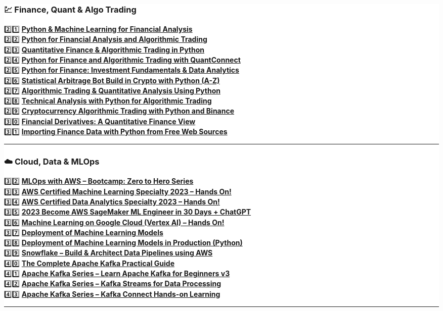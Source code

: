 
### 💹 **Finance, Quant & Algo Trading**

2️⃣1️⃣ [**Python & Machine Learning for Financial Analysis**](https://www.udemy.com/certificate/UC-c461cb8f-056a-4788-b608-8c8c89b817e2/)  
2️⃣2️⃣ [**Python for Financial Analysis and Algorithmic Trading**](https://www.udemy.com/certificate/UC-36a631a7-b16f-4831-b80c-4e2f694214b9/)  
2️⃣3️⃣ [**Quantitative Finance & Algorithmic Trading in Python**](https://www.udemy.com/certificate/UC-816193c1-7fa7-4fd5-afb6-0931621030b0/)  
2️⃣4️⃣ [**Python for Finance and Algorithmic Trading with QuantConnect**](https://www.udemy.com/certificate/UC-f5309a6a-5aae-48e6-8219-3898526825f9/)  
2️⃣5️⃣ [**Python for Finance: Investment Fundamentals & Data Analytics**](https://www.udemy.com/certificate/UC-d27f6a58-a4e3-44bc-aa8f-638a4ff0a748/)  
2️⃣6️⃣ [**Statistical Arbitrage Bot Build in Crypto with Python (A-Z)**](https://www.udemy.com/certificate/UC-562275d1-e311-41bf-bb0f-c6490bd71597/)  
2️⃣7️⃣ [**Algorithmic Trading & Quantitative Analysis Using Python**](https://www.udemy.com/certificate/UC-3825c722-ed11-4976-a1a8-0909e5bf4836/)  
2️⃣8️⃣ [**Technical Analysis with Python for Algorithmic Trading**](https://www.udemy.com/certificate/UC-20d47faa-529e-40f3-8198-033d7c4f5a47/)  
2️⃣9️⃣ [**Cryptocurrency Algorithmic Trading with Python and Binance**](https://www.udemy.com/certificate/UC-d9a915ba-6567-4904-9e97-09f7481a80ac/)  
3️⃣0️⃣ [**Financial Derivatives: A Quantitative Finance View**](https://www.udemy.com/certificate/UC-e59f50bc-0c58-4bda-9151-4f021ea1374e/)  
3️⃣1️⃣ [**Importing Finance Data with Python from Free Web Sources**](https://www.udemy.com/certificate/UC-60dc5e63-d86b-4b93-a3de-853422f662e6/)

---

### ☁️ **Cloud, Data & MLOps**

3️⃣2️⃣ [**MLOps with AWS – Bootcamp: Zero to Hero Series**](https://www.udemy.com/certificate/UC-caa091ef-bc04-42ac-9376-b249ad46ae77/)  
3️⃣3️⃣ [**AWS Certified Machine Learning Specialty 2023 – Hands On!**](https://www.udemy.com/certificate/UC-97a1b7db-9d52-4291-a93d-70ba862296b3/)  
3️⃣4️⃣ [**AWS Certified Data Analytics Specialty 2023 – Hands On!**](https://www.udemy.com/certificate/UC-3599c7b0-43c9-4860-b5d9-a3bb4765407e/)  
3️⃣5️⃣ [**2023 Become AWS SageMaker ML Engineer in 30 Days + ChatGPT**](https://www.udemy.com/certificate/UC-f44819b2-a11a-4e42-868b-279f5b56eddf/)  
3️⃣6️⃣ [**Machine Learning on Google Cloud (Vertex AI) – Hands On!**](https://www.udemy.com/certificate/UC-b6e8ac29-a9fe-4fed-bc9c-6f8b808b9179/)  
3️⃣7️⃣ [**Deployment of Machine Learning Models**](https://www.udemy.com/certificate/UC-fbda8465-26bf-4550-b799-7614e7bd8325/)  
3️⃣8️⃣ [**Deployment of Machine Learning Models in Production (Python)**](https://www.udemy.com/certificate/UC-acf43c4c-eb6a-4a2d-9a87-e0448cbe6195/)  
3️⃣9️⃣ [**Snowflake – Build & Architect Data Pipelines using AWS**](https://www.udemy.com/certificate/UC-a4c8a723-93f9-4179-aded-3d8dd4cf1297/)  
4️⃣0️⃣ [**The Complete Apache Kafka Practical Guide**](https://www.udemy.com/certificate/UC-be424101-c360-4003-8216-074829ee954d/)  
4️⃣1️⃣ [**Apache Kafka Series – Learn Apache Kafka for Beginners v3**](https://www.udemy.com/certificate/UC-d1dabd38-bf74-41c5-beae-d1ce478f6195/)  
4️⃣2️⃣ [**Apache Kafka Series – Kafka Streams for Data Processing**](https://www.udemy.com/certificate/UC-21d5c263-d4b7-4efa-aa76-fae08d01b8c8/)  
4️⃣3️⃣ [**Apache Kafka Series – Kafka Connect Hands-on Learning**](https://www.udemy.com/certificate/UC-78ab22d1-f24f-46c8-af80-41f0c031a09a/)  

---